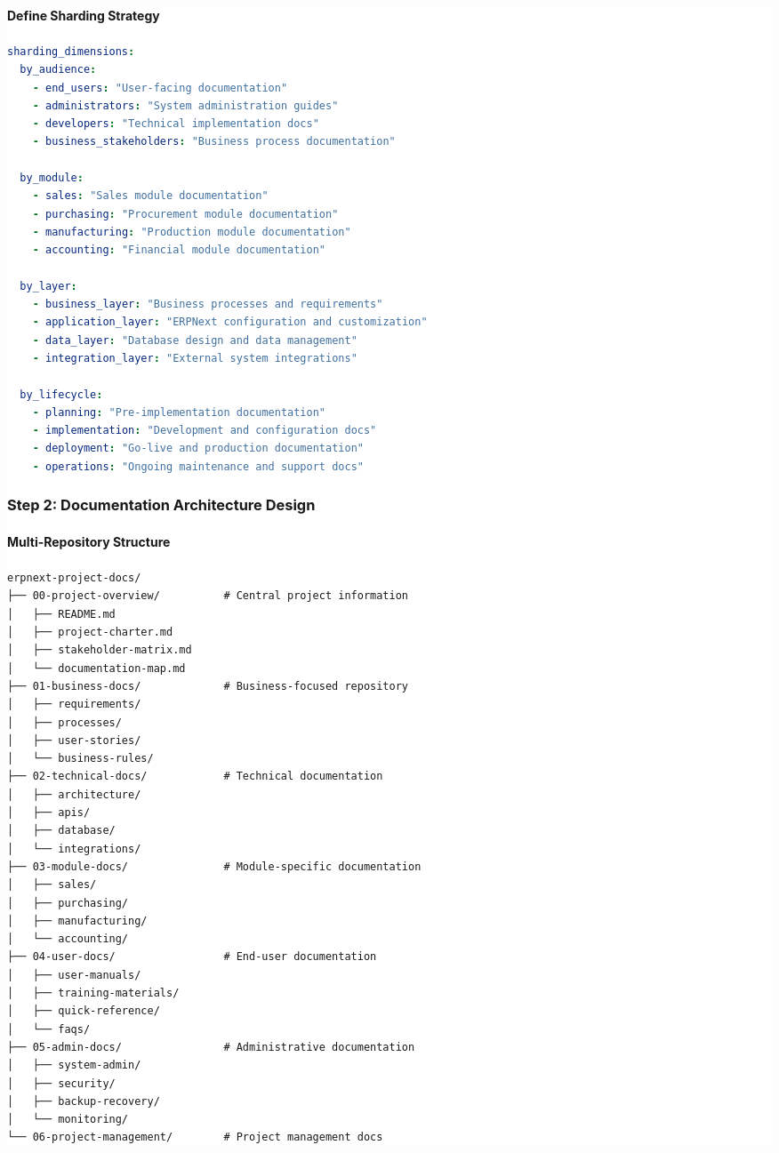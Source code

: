 #### Define Sharding Strategy
```yaml
sharding_dimensions:
  by_audience:
    - end_users: "User-facing documentation"
    - administrators: "System administration guides"
    - developers: "Technical implementation docs"
    - business_stakeholders: "Business process documentation"
    
  by_module:
    - sales: "Sales module documentation"
    - purchasing: "Procurement module documentation"
    - manufacturing: "Production module documentation"
    - accounting: "Financial module documentation"
    
  by_layer:
    - business_layer: "Business processes and requirements"
    - application_layer: "ERPNext configuration and customization"
    - data_layer: "Database design and data management"
    - integration_layer: "External system integrations"
    
  by_lifecycle:
    - planning: "Pre-implementation documentation"
    - implementation: "Development and configuration docs"
    - deployment: "Go-live and production documentation"
    - operations: "Ongoing maintenance and support docs"
```

### Step 2: Documentation Architecture Design

#### Multi-Repository Structure
```
erpnext-project-docs/
├── 00-project-overview/          # Central project information
│   ├── README.md
│   ├── project-charter.md
│   ├── stakeholder-matrix.md
│   └── documentation-map.md
├── 01-business-docs/             # Business-focused repository
│   ├── requirements/
│   ├── processes/
│   ├── user-stories/
│   └── business-rules/
├── 02-technical-docs/            # Technical documentation
│   ├── architecture/
│   ├── apis/
│   ├── database/
│   └── integrations/
├── 03-module-docs/               # Module-specific documentation
│   ├── sales/
│   ├── purchasing/
│   ├── manufacturing/
│   └── accounting/
├── 04-user-docs/                 # End-user documentation
│   ├── user-manuals/
│   ├── training-materials/
│   ├── quick-reference/
│   └── faqs/
├── 05-admin-docs/                # Administrative documentation
│   ├── system-admin/
│   ├── security/
│   ├── backup-recovery/
│   └── monitoring/
└── 06-project-management/        # Project management docs
```